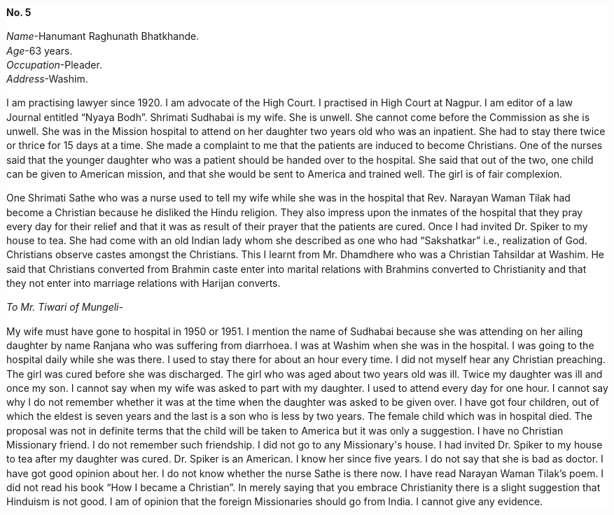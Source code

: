 
**No. 5**

*Name*-Hanumant Raghunath Bhatkhande.  
*Age*-63 years.  
*Occupation*-Pleader.  
*Address*-Washim.

I am practising lawyer since 1920. I am advocate of the High Court. I
practised in High Court at Nagpur.  I am editor of a law Journal
entitled “Nyaya Bodh”.  Shrimati Sudhabai is my wife.  She is unwell. 
She cannot come before the Commission as she is unwell.  She was in the
Mission hospital to attend on her daughter two years old who was an
inpatient.  She had to stay there twice or thrice for 15 days at a
time.  She made a complaint to me that the patients are induced to
become Christians. One of the nurses said that the younger daughter who
was a patient should be handed over to the hospital.  She said that out
of the two, one child can be given to American mission, and that she
would be sent to America and trained well.  The girl is of fair
complexion.

One Shrimati Sathe who was a nurse used to tell my wife while she was in
the hospital that Rev. Narayan Waman Tilak had become a Christian
because he disliked the Hindu religion.  They also impress upon the
inmates of the hospital that they pray every day for their relief and
that it was as result of their prayer that the patients are cured.  Once
I had invited Dr. Spiker to my house to tea.  She had come with an old
Indian lady whom she described as one who had “Sakshatkar” i.e.,
realization of God.  Christians observe castes amongst the Christians. 
This I learnt from Mr. Dhamdhere who was a Christian Tahsildar at
Washim.  He said that Christians converted from Brahmin caste enter into
marital relations with Brahmins converted to Christianity and that they
not enter into marriage relations with Harijan converts.

*To Mr. Tiwari of Mungeli-*

My wife must have gone to hospital in 1950 or 1951. I mention the name
of Sudhabai because she was attending on her ailing daughter by name
Ranjana who was suffering from diarrhoea.  I was at Washim when she was
in the hospital. I was going to the hospital daily while she was there.
I used to stay there for about an hour every time.  I did not myself
hear any Christian preaching.  The girl was cured before she was
discharged.  The girl who was aged about two years old was ill.  Twice
my daughter was ill and once my son. I cannot say when my wife was asked
to part with my daughter. I used to attend every day for one hour.  I
cannot say why I do not remember whether it was at the time when the
daughter was asked to be given over. I have got four children, out of
which the eldest is seven years and the last is a son who is less by two
years.  The female child which was in hospital died.  The proposal was
not in definite terms that the child will be taken to America but it was
only a suggestion.  I have no Christian Missionary friend.  I do not
remember such friendship. I did not go to any Missionary's house. I had
invited Dr. Spiker to my house to tea after my daughter was cured.  Dr.
Spiker is an American. I know her since five years.  I do not say that
she is bad as doctor. I have got good opinion about her.  I do not know
whether the nurse Sathe is there now. I have read Narayan Waman Tilak’s
poem. I did not read his book “How I became a Christian”.  In merely
saying that you embrace Christianity there is a slight suggestion that
Hinduism is not good. I am of opinion that the foreign Missionaries
should go from India.  I cannot give any evidence.
